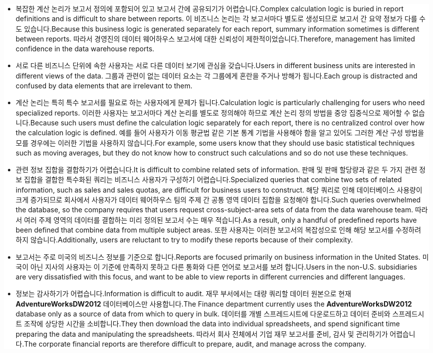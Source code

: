 -   <span data-ttu-id="1de07-125">복잡한 계산 논리가 보고서 정의에 포함되어 있고 보고서 간에 공유되기가 어렵습니다.</span><span class="sxs-lookup"><span data-stu-id="1de07-125">Complex calculation logic is buried in report definitions and is difficult to share between reports.</span></span> <span data-ttu-id="1de07-126">이 비즈니스 논리는 각 보고서마다 별도로 생성되므로 보고서 간 요약 정보가 다를 수도 있습니다.</span><span class="sxs-lookup"><span data-stu-id="1de07-126">Because this business logic is generated separately for each report, summary information sometimes is different between reports.</span></span> <span data-ttu-id="1de07-127">따라서 경영진의 데이터 웨어하우스 보고서에 대한 신뢰성이 제한적이었습니다.</span><span class="sxs-lookup"><span data-stu-id="1de07-127">Therefore, management has limited confidence in the data warehouse reports.</span></span>  
  
-   <span data-ttu-id="1de07-128">서로 다른 비즈니스 단위에 속한 사용자는 서로 다른 데이터 보기에 관심을 갖습니다.</span><span class="sxs-lookup"><span data-stu-id="1de07-128">Users in different business units are interested in different views of the data.</span></span> <span data-ttu-id="1de07-129">그룹과 관련이 없는 데이터 요소는 각 그룹에게 혼란을 주거나 방해가 됩니다.</span><span class="sxs-lookup"><span data-stu-id="1de07-129">Each group is distracted and confused by data elements that are irrelevant to them.</span></span>  
  
-   <span data-ttu-id="1de07-130">계산 논리는 특히 특수 보고서를 필요로 하는 사용자에게 문제가 됩니다.</span><span class="sxs-lookup"><span data-stu-id="1de07-130">Calculation logic is particularly challenging for users who need specialized reports.</span></span> <span data-ttu-id="1de07-131">이러한 사용자는 보고서마다 계산 논리를 별도로 정의해야 하므로 계산 논리 정의 방법을 중앙 집중식으로 제어할 수 없습니다.</span><span class="sxs-lookup"><span data-stu-id="1de07-131">Because such users must define the calculation logic separately for each report, there is no centralized control over how the calculation logic is defined.</span></span> <span data-ttu-id="1de07-132">예를 들어 사용자가 이동 평균법 같은 기본 통계 기법을 사용해야 함을 알고 있어도 그러한 계산 구성 방법을 모를 경우에는 이러한 기법을 사용하지 않습니다.</span><span class="sxs-lookup"><span data-stu-id="1de07-132">For example, some users know that they should use basic statistical techniques such as moving averages, but they do not know how to construct such calculations and so do not use these techniques.</span></span>  
  
-   <span data-ttu-id="1de07-133">관련 정보 집합을 결합하기가 어렵습니다.</span><span class="sxs-lookup"><span data-stu-id="1de07-133">It is difficult to combine related sets of information.</span></span> <span data-ttu-id="1de07-134">판매 및 판매 할당량과 같은 두 가지 관련 정보 집합을 결합한 특수화된 쿼리는 비즈니스 사용자가 구성하기 어렵습니다.</span><span class="sxs-lookup"><span data-stu-id="1de07-134">Specialized queries that combine two sets of related information, such as sales and sales quotas, are difficult for business users to construct.</span></span> <span data-ttu-id="1de07-135">해당 쿼리로 인해 데이터베이스 사용량이 크게 증가되므로 회사에서 사용자가 데이터 웨어하우스 팀의 주제 간 공통 영역 데이터 집합을 요청해야 합니다.</span><span class="sxs-lookup"><span data-stu-id="1de07-135">Such queries overwhelmed the database, so the company requires that users request cross-subject-area sets of data from the data warehouse team.</span></span> <span data-ttu-id="1de07-136">따라서 여러 주제 영역의 데이터를 결합하는 미리 정의된 보고서 수는 매우 적습니다.</span><span class="sxs-lookup"><span data-stu-id="1de07-136">As a result, only a handful of predefined reports have been defined that combine data from multiple subject areas.</span></span> <span data-ttu-id="1de07-137">또한 사용자는 이러한 보고서의 복잡성으로 인해 해당 보고서를 수정하려 하지 않습니다.</span><span class="sxs-lookup"><span data-stu-id="1de07-137">Additionally, users are reluctant to try to modify these reports because of their complexity.</span></span>  
  
-   <span data-ttu-id="1de07-138">보고서는 주로 미국의 비즈니스 정보를 기준으로 합니다.</span><span class="sxs-lookup"><span data-stu-id="1de07-138">Reports are focused primarily on business information in the United States.</span></span> <span data-ttu-id="1de07-139">미국이 아닌 지사의 사용자는 이 기준에 만족하지 못하고 다른 통화와 다른 언어로 보고서를 보려 합니다.</span><span class="sxs-lookup"><span data-stu-id="1de07-139">Users in the non-U.S. subsidiaries are very dissatisfied with this focus, and want to be able to view reports in different currencies and different languages.</span></span>  
  
-   <span data-ttu-id="1de07-140">정보는 감사하기가 어렵습니다.</span><span class="sxs-lookup"><span data-stu-id="1de07-140">Information is difficult to audit.</span></span> <span data-ttu-id="1de07-141">재무 부서에서는 대량 쿼리할 데이터 원본으로 현재 **AdventureWorksDW2012** 데이터베이스만 사용합니다.</span><span class="sxs-lookup"><span data-stu-id="1de07-141">The Finance department currently uses the **AdventureWorksDW2012** database only as a source of data from which to query in bulk.</span></span> <span data-ttu-id="1de07-142">데이터를 개별 스프레드시트에 다운로드하고 데이터 준비와 스프레드시트 조작에 상당한 시간을 소비합니다.</span><span class="sxs-lookup"><span data-stu-id="1de07-142">They then download the data into individual spreadsheets, and spend significant time preparing the data and manipulating the spreadsheets.</span></span> <span data-ttu-id="1de07-143">따라서 회사 전체에서 기업 재무 보고서를 준비, 감사 및 관리하기가 어렵습니다.</span><span class="sxs-lookup"><span data-stu-id="1de07-143">The corporate financial reports are therefore difficult to prepare, audit, and manage across the company.</span></span>  
  